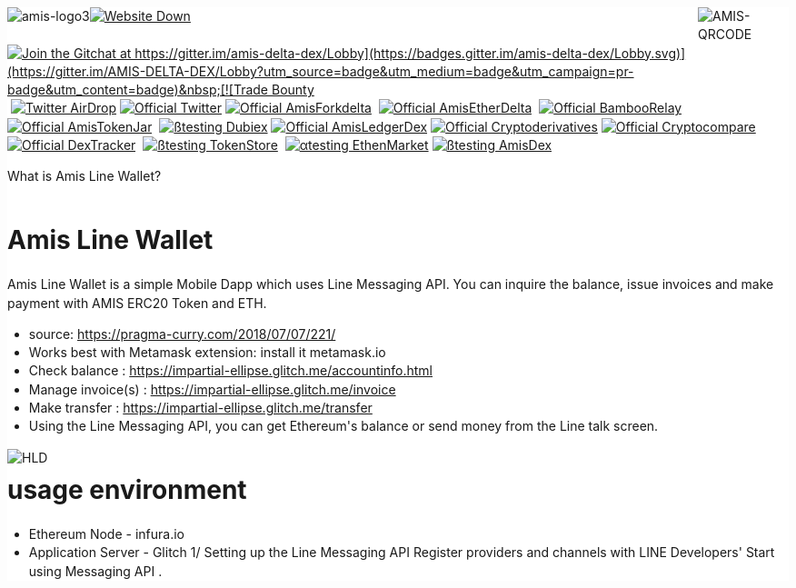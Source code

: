 <img align="left" src="https://raw.githubusercontent.com/amisolution/ERC20-AMIS/master/amis-logo3.png" alt="amis-logo3"/>
<img align="right" src="https://raw.githubusercontent.com/amisolution/ERC20-AMIS/master/images/AMIS-QRCODE.png" alt="AMIS-QRCODE" width="100"/>

[![Website Down](https://img.shields.io/badge/website-down-red.svg)](http://erc20-amis.amisolution.net/)&nbsp;
[![Join the Gitchat at https://gitter.im/amis-delta-dex/Lobby](https://badges.gitter.im/amis-delta-dex/Lobby.svg)](https://gitter.im/AMIS-DELTA-DEX/Lobby?utm_source=badge&utm_medium=badge&utm_campaign=pr-badge&utm_content=badge)&nbsp;[![Trade Bounty](https://img.shields.io/badge/trade-bounty-orange.svg)](https://github.com/amisolution/ERC20-AMIS/issues/)&nbsp;[![Twitter AirDrop](https://img.shields.io/badge/Twitter-Airdrop-red.svg)](https://twitter.com/AMIStoken_ERC20)&nbsp;[![Official Twitter](https://img.shields.io/badge/official-twitter-brightgreen.svg)](https://twitter.com/amis_erc20)&nbsp;[![Official AmisForkdelta](https://img.shields.io/badge/official-forkdelta-brightgreen.svg)](https://forkdelta.app/#!/trade/0x949bed886c739f1a3273629b3320db0c5024c719-ETH)
&nbsp;[![Official AmisEtherDelta](https://img.shields.io/badge/official-etherdelta-brightgreen.svg)](https://etherdelta.com/#0x949bed886c739f1a3273629b3320db0c5024c719-ETH)
&nbsp;[![Official BambooRelay](https://img.shields.io/badge/official-bamboorelay-brightgreen.svg)](https://bamboorelay.com/trade/AMIS-WETH)&nbsp;[![Official AmisTokenJar](https://img.shields.io/badge/official-tokenjar-brightgreen.svg)](https://tokenjar.io/amis)
&nbsp;[![ßtesting Dubiex](https://img.shields.io/badge/ßtesting-dubiex-yellow.svg)](https://dubiex.com/AMIS/ETH)&nbsp;[![Official AmisLedgerDex](https://img.shields.io/badge/official-ledgerdex-1330e3.svg)](https://app.ledgerdex.com/#/app/orders/maker-taker/AMIS/0x949bed886c739f1a3273629b3320db0c5024c719/WETH/0xc02aaa39b223fe8d0a0e5c4f27ead9083c756cc2
)&nbsp;[![Official Cryptoderivatives](https://img.shields.io/badge/official-cryptoderivatives-4330e7.svg)](https://cryptoderivatives.market/token/AMIS)&nbsp;[![Official Cryptocompare](https://img.shields.io/badge/official-cryptocompare-brightgreen.svg)](https://www.cryptocompare.com/coins/amis)&nbsp;[![Official DexTracker](https://img.shields.io/badge/official-dextracker-brightgreen.svg)](https://etherscan.io/dextracker?filter=&q=AMIS)
&nbsp;[![ßtesting TokenStore](https://img.shields.io/badge/ßtesting-TokenStore-yellow.svg)](https://token.store/trade/0x949bed886c739f1a3273629b3320db0c5024c719)
&nbsp;[![αtesting EthenMarket](https://img.shields.io/badge/αtesting-ethenmarket-lightgrey.svg)](https://ethen.market/949bed886c739f1a3273629b3320db0c5024c719)&nbsp;[![ßtesting AmisDex](https://img.shields.io/badge/ßtesting-amisdex-lightblue.svg)](https://amisdex.github.io/amis-exchange-www)

What is Amis Line Wallet?


# Amis Line Wallet
 Amis Line Wallet is a simple Mobile Dapp which uses Line Messaging API. You can inquire the balance, issue invoices and make payment with AMIS ERC20 Token and ETH.
 
 * source: https://pragma-curry.com/2018/07/07/221/
 * Works best with Metamask extension: install it metamask.io
 * Check balance : https://impartial-ellipse.glitch.me/accountinfo.html
 * Manage invoice(s) : https://impartial-ellipse.glitch.me/invoice
 * Make transfer : https://impartial-ellipse.glitch.me/transfer
  * Using the Line Messaging API, you can get Ethereum's balance or send money from the Line talk screen.
 
 <img align="left" src="https://camo.qiitausercontent.com/d6ebaf6a8bae3b4555e50340ab233c122a3a86c1/68747470733a2f2f707261676d612d63757272792e636f6d2f77702f77702d636f6e74656e742f75706c6f6164732f323031382f30372f39363038636465383064333161656433623736656632623665363562653965642d312e6a7067" alt="HLD" width="100"/>
 
# usage environment
* Ethereum Node - infura.io
* Application Server - Glitch
1/ Setting up the Line Messaging API
Register providers and channels with LINE Developers' Start using Messaging API .
